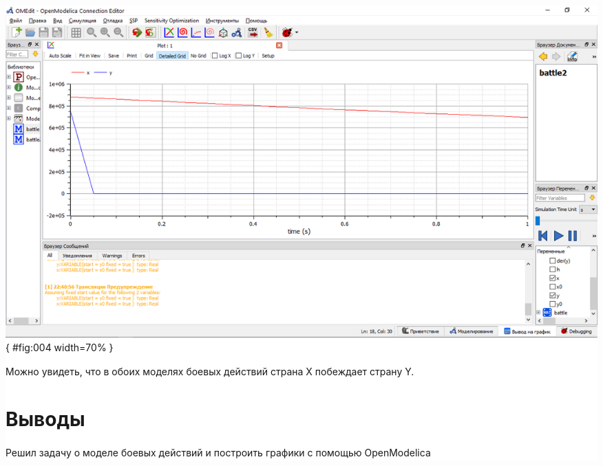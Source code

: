 ![График изменения численности войск](https://github.com/zikarimov/2020-2021_mathmod/blob/master/lab03/screen/Screenshot_3.png?raw=true){ #fig:004 width=70% }

Можно увидеть, что в обоих моделях боевых действий страна X побеждает страну Y.

# Выводы

Решил задачу о моделе боевых действий и построить графики с помощью OpenModelica
